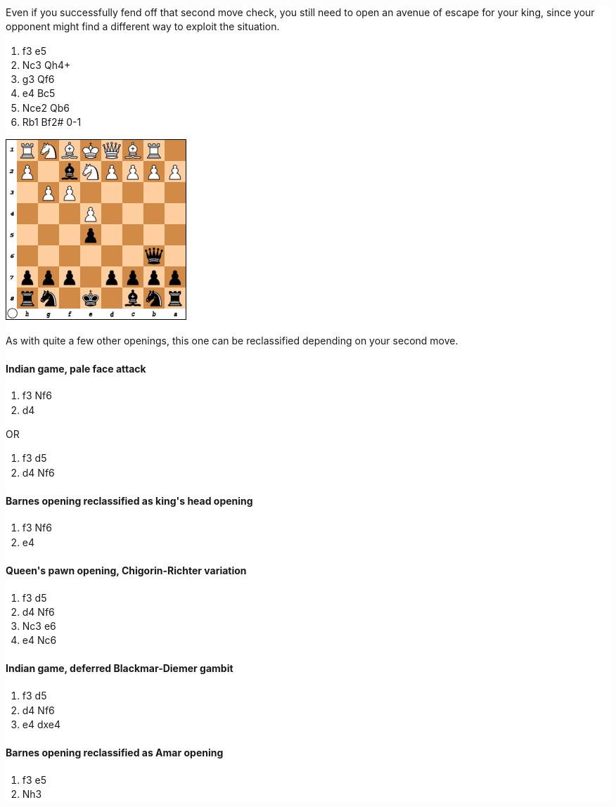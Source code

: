 Even if you successfully fend off that second move check, you still need to open 
an avenue of escape for your king, since your opponent might find a different 
way to exploit the situation.

1. f3 e5
2. Nc3 Qh4+
3. g3 Qf6
4. e4 Bc5
5. Nce2 Qb6
6. Rb1 Bf2# 0-1

![Barnes 6-move checkmate](../diagrams/openings/Barnes6MoveCheckmate.png)

As with quite a few other openings, this one can be reclassified depending on 
your second move.

#### Indian game, pale face attack

1. f3 Nf6
2. d4 

OR 

1. f3 d5
2. d4 Nf6

#### Barnes opening reclassified as king's head opening

1. f3 Nf6
2. e4

#### Queen's pawn opening, Chigorin-Richter variation

1. f3 d5
2. d4 Nf6
3. Nc3 e6
4. e4 Nc6

#### Indian game, deferred Blackmar-Diemer gambit

1. f3 d5
2. d4 Nf6
3. e4 dxe4

#### Barnes opening reclassified as Amar opening

1. f3 e5 
2. Nh3 

